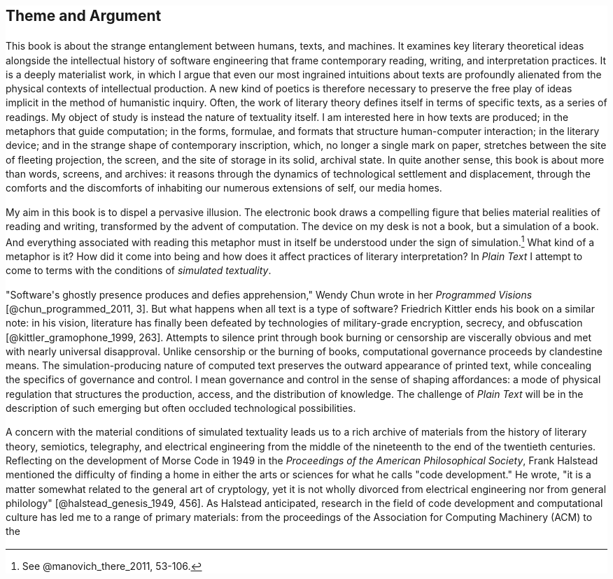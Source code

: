 Theme and Argument
------------------

This book is about the strange entanglement between humans, texts, and
machines. It examines key literary theoretical ideas alongside the
intellectual history of software engineering that frame contemporary
reading, writing, and interpretation practices. It is a deeply
materialist work, in which I argue that even our most ingrained
intuitions about texts are profoundly alienated from the physical
contexts of intellectual production. A new kind of poetics is therefore
necessary to preserve the free play of ideas implicit in the method of
humanistic inquiry. Often, the work of literary theory defines itself in
terms of specific texts, as a series of readings. My object of study is
instead the nature of textuality itself. I am interested here in how
texts are produced; in the metaphors that guide computation; in the
forms, formulae, and formats that structure human-computer interaction;
in the literary device; and in the strange shape of contemporary
inscription, which, no longer a single mark on paper, stretches between
the site of fleeting projection, the screen, and the site of storage in
its solid, archival state. In quite another sense, this book is about
more than words, screens, and archives: it reasons through the dynamics
of technological settlement and displacement, through the comforts and
the discomforts of inhabiting our numerous extensions of self, our media
homes.

My aim in this book is to dispel a pervasive illusion. The electronic
book draws a compelling figure that belies material realities of reading
and writing, transformed by the advent of computation. The device on my
desk is not a book, but a simulation of a book. And everything
associated with reading this metaphor must in itself be understood under
the sign of simulation.[^1] What kind of a metaphor is it? How did it
come into being and how does it affect practices of literary
interpretation? In *Plain Text* I attempt to come to terms with the
conditions of *simulated textuality*.

"Software's ghostly presence produces and defies apprehension," Wendy
Chun wrote in her *Programmed Visions* [@chun_programmed_2011, 3]. But
what happens when all text is a type of software? Friedrich Kittler ends
his book on a similar note: in his vision, literature has finally been
defeated by technologies of military-grade encryption, secrecy, and
obfuscation [@kittler_gramophone_1999, 263]. Attempts to silence print
through book burning or censorship are viscerally obvious and met with
nearly universal disapproval. Unlike censorship or the burning of books,
computational governance proceeds by clandestine means. The
simulation-producing nature of computed text preserves the outward
appearance of printed text, while concealing the specifics of governance
and control. I mean governance and control in the sense of shaping
affordances: a mode of physical regulation that structures the
production, access, and the distribution of knowledge. The challenge of
*Plain Text* will be in the description of such emerging but often
occluded technological possibilities.

A concern with the material conditions of simulated textuality leads us
to a rich archive of materials from the history of literary theory,
semiotics, telegraphy, and electrical engineering from the middle of the
nineteenth to the end of the twentieth centuries. Reflecting on the
development of Morse Code in 1949 in the *Proceedings of the American
Philosophical Society*, Frank Halstead mentioned the difficulty of
finding a home in either the arts or sciences for what he calls "code
development." He wrote, "it is a matter somewhat related to the general
art of cryptology, yet it is not wholly divorced from electrical
engineering nor from general philology" [@halstead_genesis_1949, 456].
As Halstead anticipated, research in the field of code development and
computational culture has led me to a range of primary materials: from
the proceedings of the Association for Computing Machinery (ACM) to the

[^1]: See @manovich_there_2011, 53-106.